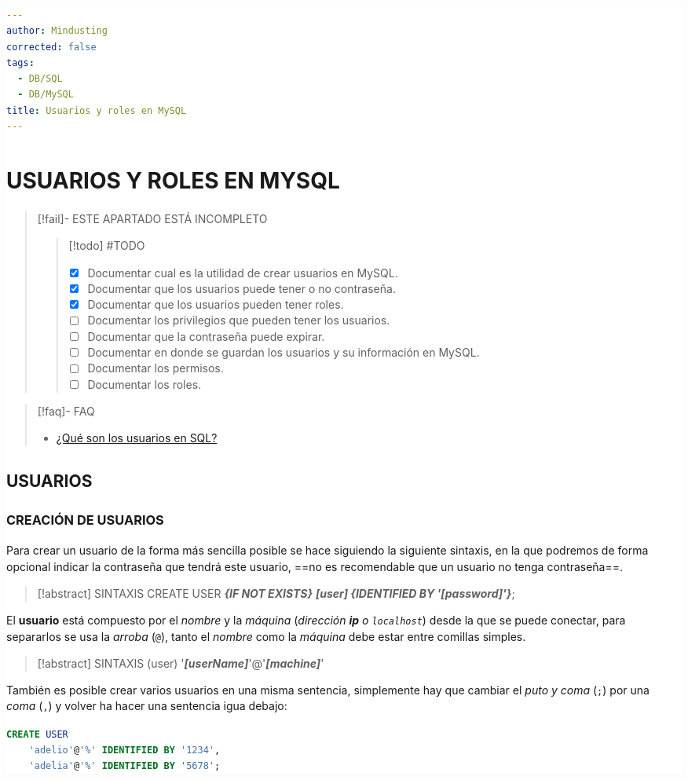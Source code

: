 ```yaml
---
author: Mindusting
corrected: false
tags:
  - DB/SQL
  - DB/MySQL
title: Usuarios y roles en MySQL
---
```


# USUARIOS Y ROLES EN MYSQL

> [!fail]- ESTE APARTADO ESTÁ INCOMPLETO
> > [!todo] #TODO
> > - [x] Documentar cual es la utilidad de crear usuarios en MySQL.
> > - [x] Documentar que los usuarios puede tener o no contraseña.
> > - [x] Documentar que los usuarios pueden tener roles.
> > - [ ] Documentar los privilegios que pueden tener los usuarios.
> > - [ ] Documentar que la contraseña puede expirar.
> > - [ ] Documentar en donde se guardan los usuarios y su información en MySQL.
> > - [ ] Documentar los permisos.
> > - [ ] Documentar los roles.

> [!faq]- FAQ
> - [¿Qué son los usuarios en SQL?](../sql_users.md)

## USUARIOS

### CREACIÓN DE USUARIOS

Para crear un usuario de la forma más sencilla posible se hace siguiendo la siguiente sintaxis, en la que podremos de forma opcional indicar la contraseña que tendrá este usuario, ==no es recomendable que un usuario no tenga contraseña==.

> [!abstract] SINTAXIS
> CREATE USER ***\{IF NOT EXISTS\}***
> ***\[user\] \{IDENTIFIED BY '\[password\]'\}***;

El **usuario** está compuesto por el *nombre* y la *máquina* (*dirección __ip__ o `localhost`*) desde la que se puede conectar, para separarlos se usa la *arroba* (`@`), tanto el *nombre* como la *máquina* debe estar entre comillas simples.

> [!abstract] SINTAXIS (user)
> '***\[userName\]***'@'***\[machine\]***'

También es posible crear varios usuarios en una misma sentencia, simplemente hay que cambiar el *puto y coma* (`;`) por una *coma* (`,`) y volver ha hacer una sentencia igua debajo:

```sql
CREATE USER
    'adelio'@'%' IDENTIFIED BY '1234',
    'adelia'@'%' IDENTIFIED BY '5678';
```
